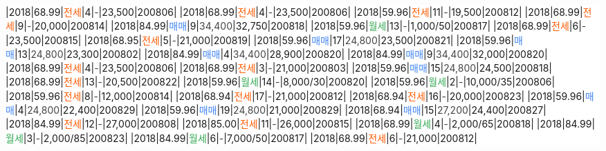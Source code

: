 |2018|68.99|<span style="color:#ff5a00">전세</span>|4|<span style="color:#444444">-</span>|23,500|200806|
|2018|68.99|<span style="color:#ff5a00">전세</span>|4|<span style="color:#444444">-</span>|23,500|200806|
|2018|59.96|<span style="color:#ff5a00">전세</span>|11|<span style="color:#444444">-</span>|19,500|200812|
|2018|68.99|<span style="color:#ff5a00">전세</span>|9|<span style="color:#444444">-</span>|20,000|200814|
|2018|84.99|<span style="color:#4285f3">매매</span>|9|<span style="color:#444444">34,400</span>|32,750|200818|
|2018|59.96|<span style="color:#34a853">월세</span>|13|<span style="color:#444444">-</span>|1,000/50|200817|
|2018|68.99|<span style="color:#ff5a00">전세</span>|6|<span style="color:#444444">-</span>|23,500|200815|
|2018|68.95|<span style="color:#ff5a00">전세</span>|5|<span style="color:#444444">-</span>|21,000|200819|
|2018|59.96|<span style="color:#4285f3">매매</span>|17|<span style="color:#444444">24,800</span>|23,500|200821|
|2018|59.96|<span style="color:#4285f3">매매</span>|13|<span style="color:#444444">24,800</span>|23,300|200802|
|2018|84.99|<span style="color:#4285f3">매매</span>|4|<span style="color:#444444">34,400</span>|28,900|200820|
|2018|84.99|<span style="color:#4285f3">매매</span>|9|<span style="color:#444444">34,400</span>|32,000|200820|
|2018|68.99|<span style="color:#ff5a00">전세</span>|4|<span style="color:#444444">-</span>|23,500|200806|
|2018|68.99|<span style="color:#ff5a00">전세</span>|3|<span style="color:#444444">-</span>|21,000|200803|
|2018|59.96|<span style="color:#4285f3">매매</span>|15|<span style="color:#444444">24,800</span>|24,500|200818|
|2018|68.99|<span style="color:#ff5a00">전세</span>|13|<span style="color:#444444">-</span>|20,500|200822|
|2018|59.96|<span style="color:#34a853">월세</span>|14|<span style="color:#444444">-</span>|8,000/30|200820|
|2018|59.96|<span style="color:#34a853">월세</span>|2|<span style="color:#444444">-</span>|10,000/35|200806|
|2018|59.96|<span style="color:#ff5a00">전세</span>|8|<span style="color:#444444">-</span>|12,000|200814|
|2018|68.94|<span style="color:#ff5a00">전세</span>|17|<span style="color:#444444">-</span>|21,000|200812|
|2018|68.94|<span style="color:#ff5a00">전세</span>|16|<span style="color:#444444">-</span>|20,000|200823|
|2018|59.96|<span style="color:#4285f3">매매</span>|4|<span style="color:#444444">24,800</span>|22,400|200829|
|2018|59.96|<span style="color:#4285f3">매매</span>|19|<span style="color:#444444">24,800</span>|21,000|200829|
|2018|68.94|<span style="color:#4285f3">매매</span>|15|<span style="color:#444444">27,200</span>|24,400|200827|
|2018|84.99|<span style="color:#ff5a00">전세</span>|12|<span style="color:#444444">-</span>|27,000|200808|
|2018|85.00|<span style="color:#ff5a00">전세</span>|11|<span style="color:#444444">-</span>|26,000|200815|
|2018|68.99|<span style="color:#34a853">월세</span>|4|<span style="color:#444444">-</span>|2,000/65|200818|
|2018|84.99|<span style="color:#34a853">월세</span>|3|<span style="color:#444444">-</span>|2,000/85|200823|
|2018|84.99|<span style="color:#34a853">월세</span>|6|<span style="color:#444444">-</span>|7,000/50|200817|
|2018|68.99|<span style="color:#ff5a00">전세</span>|6|<span style="color:#444444">-</span>|21,000|200812|
